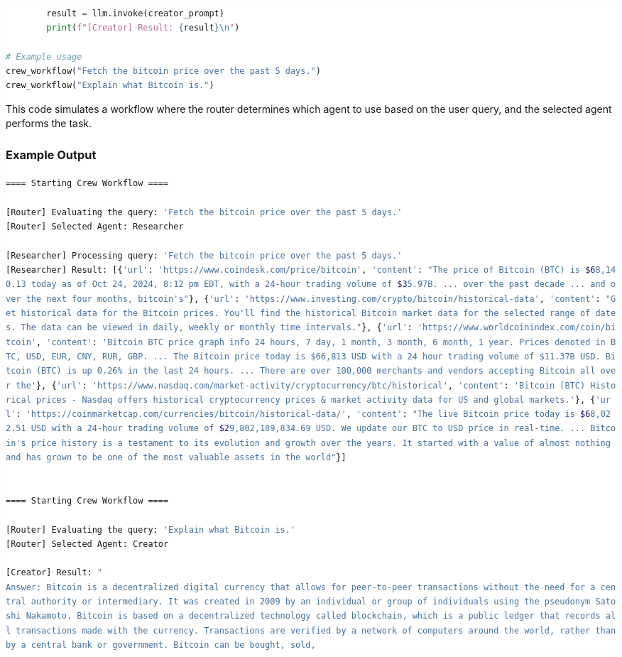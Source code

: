 ```python
        result = llm.invoke(creator_prompt) 
        print(f"[Creator] Result: {result}\n")

# Example usage
crew_workflow("Fetch the bitcoin price over the past 5 days.") 
crew_workflow("Explain what Bitcoin is.")
```

This code simulates a workflow where the router determines which agent to use based on the user query, and the selected agent performs the task.

### Example Output

```bash
==== Starting Crew Workflow ====

[Router] Evaluating the query: 'Fetch the bitcoin price over the past 5 days.'
[Router] Selected Agent: Researcher

[Researcher] Processing query: 'Fetch the bitcoin price over the past 5 days.'
[Researcher] Result: [{'url': 'https://www.coindesk.com/price/bitcoin', 'content': "The price of Bitcoin (BTC) is $68,140.13 today as of Oct 24, 2024, 8:12 pm EDT, with a 24-hour trading volume of $35.97B. ... over the past decade ... and over the next four months, bitcoin's"}, {'url': 'https://www.investing.com/crypto/bitcoin/historical-data', 'content': "Get historical data for the Bitcoin prices. You'll find the historical Bitcoin market data for the selected range of dates. The data can be viewed in daily, weekly or monthly time intervals."}, {'url': 'https://www.worldcoinindex.com/coin/bitcoin', 'content': 'Bitcoin BTC price graph info 24 hours, 7 day, 1 month, 3 month, 6 month, 1 year. Prices denoted in BTC, USD, EUR, CNY, RUR, GBP. ... The Bitcoin price today is $66,813 USD with a 24 hour trading volume of $11.37B USD. Bitcoin (BTC) is up 0.26% in the last 24 hours. ... There are over 100,000 merchants and vendors accepting Bitcoin all over the'}, {'url': 'https://www.nasdaq.com/market-activity/cryptocurrency/btc/historical', 'content': 'Bitcoin (BTC) Historical prices - Nasdaq offers historical cryptocurrency prices & market activity data for US and global markets.'}, {'url': 'https://coinmarketcap.com/currencies/bitcoin/historical-data/', 'content': "The live Bitcoin price today is $68,022.51 USD with a 24-hour trading volume of $29,802,189,834.69 USD. We update our BTC to USD price in real-time. ... Bitcoin's price history is a testament to its evolution and growth over the years. It started with a value of almost nothing and has grown to be one of the most valuable assets in the world"}]


==== Starting Crew Workflow ====

[Router] Evaluating the query: 'Explain what Bitcoin is.'
[Router] Selected Agent: Creator

[Creator] Result: "
Answer: Bitcoin is a decentralized digital currency that allows for peer-to-peer transactions without the need for a central authority or intermediary. It was created in 2009 by an individual or group of individuals using the pseudonym Satoshi Nakamoto. Bitcoin is based on a decentralized technology called blockchain, which is a public ledger that records all transactions made with the currency. Transactions are verified by a network of computers around the world, rather than by a central bank or government. Bitcoin can be bought, sold,
```
